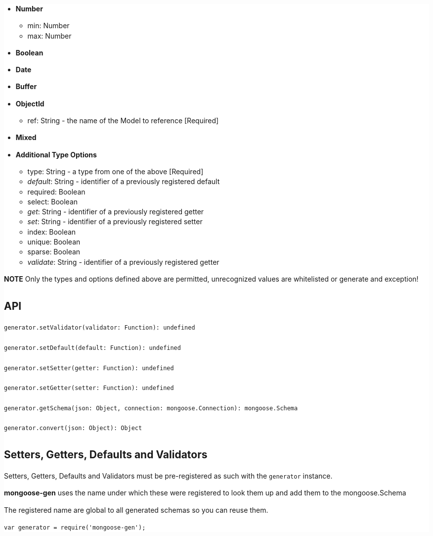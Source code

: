 * **Number**
    - min: Number
    - max: Number

* **Boolean**

* **Date**

* **Buffer**

* **ObjectId**
    - ref: String - the name of the Model to reference [Required]

* **Mixed**

* **Additional Type Options**
    - type: String - a type from one of the above [Required]
    - _default_: String - identifier of a previously registered default
    - required: Boolean
    - select: Boolean
    - _get_: String - identifier of a previously registered getter
    - _set_: String - identifier of a previously registered setter
    - index: Boolean
    - unique: Boolean
    - sparse: Boolean
    - _validate_: String - identifier of a previously registered getter


**NOTE** Only the types and options defined above are permitted, unrecognized values are whitelisted or generate and exception!

## API

    generator.setValidator(validator: Function): undefined

    generator.setDefault(default: Function): undefined

    generator.setSetter(getter: Function): undefined

    generator.setGetter(setter: Function): undefined

    generator.getSchema(json: Object, connection: mongoose.Connection): mongoose.Schema

    generator.convert(json: Object): Object


## Setters, Getters, Defaults and Validators

Setters, Getters, Defaults and Validators must be pre-registered as such with the `generator` instance.

**mongoose-gen** uses the name under which these were registered to look them up and add them to the mongoose.Schema

The registered name are global to all generated schemas so you can reuse them.


    var generator = require('mongoose-gen');
